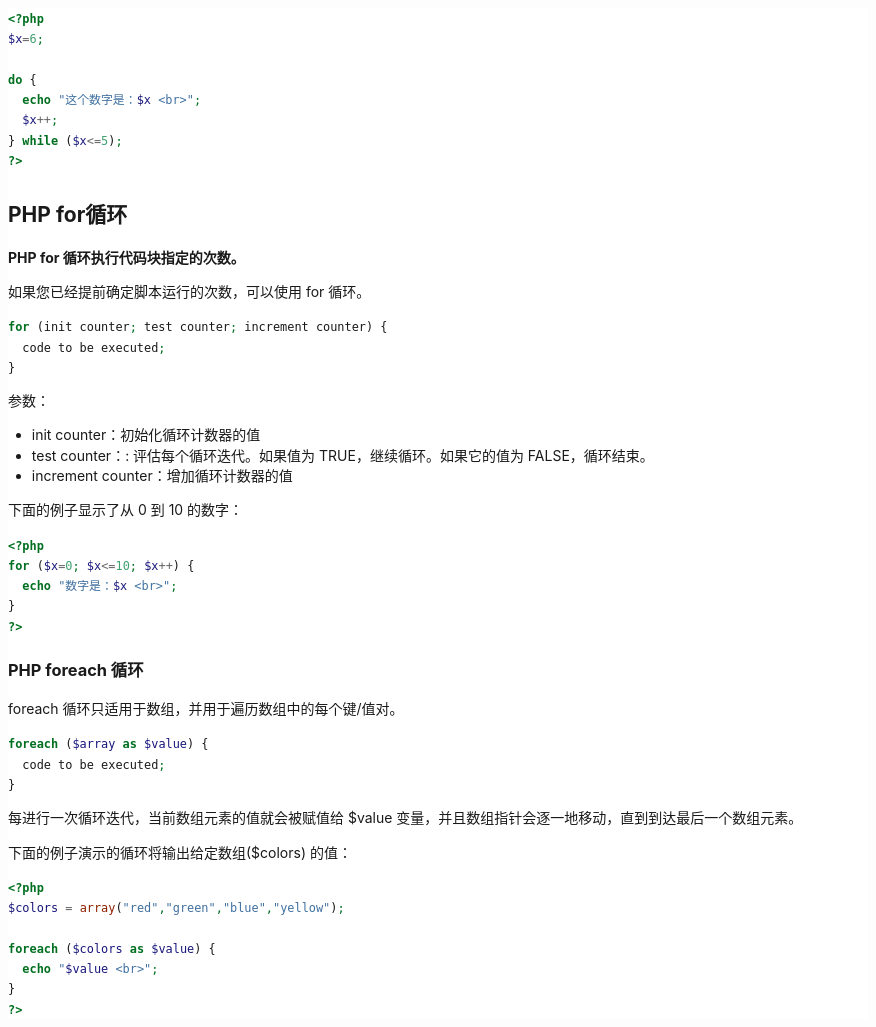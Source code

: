 ```php
<?php 
$x=6;

do {
  echo "这个数字是：$x <br>";
  $x++;
} while ($x<=5);
?>
```

## PHP for循环

**PHP for 循环执行代码块指定的次数。**

如果您已经提前确定脚本运行的次数，可以使用 for 循环。

```php
for (init counter; test counter; increment counter) {
  code to be executed;
}
```

参数：

- init counter：初始化循环计数器的值
- test counter：: 评估每个循环迭代。如果值为 TRUE，继续循环。如果它的值为 FALSE，循环结束。
- increment counter：增加循环计数器的值

下面的例子显示了从 0 到 10 的数字：

```php
<?php 
for ($x=0; $x<=10; $x++) {
  echo "数字是：$x <br>";
} 
?>
```

### PHP foreach 循环

foreach 循环只适用于数组，并用于遍历数组中的每个键/值对。

```php
foreach ($array as $value) {
  code to be executed;
}
```

每进行一次循环迭代，当前数组元素的值就会被赋值给 $value 变量，并且数组指针会逐一地移动，直到到达最后一个数组元素。

下面的例子演示的循环将输出给定数组($colors) 的值：

```php
<?php 
$colors = array("red","green","blue","yellow"); 

foreach ($colors as $value) {
  echo "$value <br>";
}
?>
```
